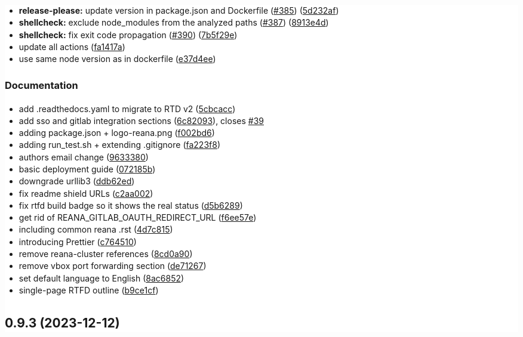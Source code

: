 * **release-please:** update version in package.json and Dockerfile ([#385](https://github.com/giuseppe-steduto/reana-ui/issues/385)) ([5d232af](https://github.com/giuseppe-steduto/reana-ui/commit/5d232aff36d1f795df1fc8736ae3825a2b763750))
* **shellcheck:** exclude node_modules from the analyzed paths ([#387](https://github.com/giuseppe-steduto/reana-ui/issues/387)) ([8913e4d](https://github.com/giuseppe-steduto/reana-ui/commit/8913e4dd58250bf30318539c8f75abda0b024e43))
* **shellcheck:** fix exit code propagation ([#390](https://github.com/giuseppe-steduto/reana-ui/issues/390)) ([7b5f29e](https://github.com/giuseppe-steduto/reana-ui/commit/7b5f29ebc604a2d27d76f8a51b437c3e561fec32))
* update all actions ([fa1417a](https://github.com/giuseppe-steduto/reana-ui/commit/fa1417ac376a4e7d53cc9ca2be63eaefdcff4613))
* use same node version as in dockerfile ([e37d4ee](https://github.com/giuseppe-steduto/reana-ui/commit/e37d4ee6e1c346e4320144c9ba161b575f68393b))


### Documentation

* add .readthedocs.yaml to migrate to RTD v2 ([5cbcacc](https://github.com/giuseppe-steduto/reana-ui/commit/5cbcacc582b78c99341099f6ed8bd8d780e09838))
* add sso and gitlab integration sections ([6c82093](https://github.com/giuseppe-steduto/reana-ui/commit/6c820932a9610d9f92978400f5e7477ccfe1a79d)), closes [#39](https://github.com/giuseppe-steduto/reana-ui/issues/39)
* adding package.json + logo-reana.png ([f002bd6](https://github.com/giuseppe-steduto/reana-ui/commit/f002bd6ecd2fddb54e7157f9c3a9b77d4c4b9246))
* adding run_test.sh + extending .gitignore ([fa223f8](https://github.com/giuseppe-steduto/reana-ui/commit/fa223f8882a4c5f9d6463c98ff29ecc61d8a1144))
* authors email change ([9633380](https://github.com/giuseppe-steduto/reana-ui/commit/9633380adce09a31fc5562319fe15ae96ce2527f))
* basic deployment guide ([072185b](https://github.com/giuseppe-steduto/reana-ui/commit/072185bf90b84dac8a5626d17bc429c17346c833))
* downgrade urllib3 ([ddb62ed](https://github.com/giuseppe-steduto/reana-ui/commit/ddb62edc00712e62ea8a279bb54cdd507d226511))
* fix readme shield URLs ([c2aa002](https://github.com/giuseppe-steduto/reana-ui/commit/c2aa0024b8ce948b3d669855b589151af5eebe06))
* fix rtfd build badge so it shows the real status ([d5b6289](https://github.com/giuseppe-steduto/reana-ui/commit/d5b6289687857fa4e34c683911ede01b24826411))
* get rid of REANA_GITLAB_OAUTH_REDIRECT_URL ([f6ee57e](https://github.com/giuseppe-steduto/reana-ui/commit/f6ee57eca4f53d0e3b8e511a9e54e4876fad2c49))
* including common reana .rst ([4d7c815](https://github.com/giuseppe-steduto/reana-ui/commit/4d7c815b5bf4972d54ee91c1c47646ef138a8b52))
* introducing Prettier ([c764510](https://github.com/giuseppe-steduto/reana-ui/commit/c76451072c27e047abe23d0852a5fa568966dccc))
* remove reana-cluster references ([8cd0a90](https://github.com/giuseppe-steduto/reana-ui/commit/8cd0a907ade11e179025b1210345cd6e14b43d56))
* remove vbox port forwarding section ([de71267](https://github.com/giuseppe-steduto/reana-ui/commit/de71267f97e191740829e84c6cf1a7f8b7a1cdb2))
* set default language to English ([8ac6852](https://github.com/giuseppe-steduto/reana-ui/commit/8ac6852d7440349073c65530f2a982ac6f4c6790))
* single-page RTFD outline ([b9ce1cf](https://github.com/giuseppe-steduto/reana-ui/commit/b9ce1cf1b9fcffcd1fcf00a2a35007810092748a))

## 0.9.3 (2023-12-12)
